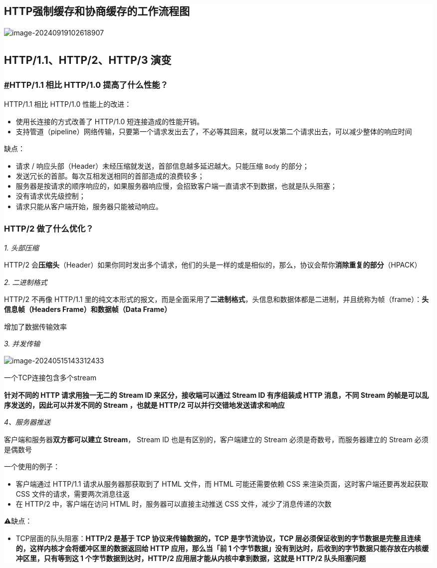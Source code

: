 ## HTTP强制缓存和协商缓存的工作流程图

![image-20240919102618907](http://pig-test-qz.oss-cn-beijing.aliyuncs.com/img/image-20240919102618907.png)

## HTTP/1.1、HTTP/2、HTTP/3 演变

### [#](https://xiaolincoding.com/network/2_http/http_interview.html#http-1-1-相比-http-1-0-提高了什么性能)HTTP/1.1 相比 HTTP/1.0 提高了什么性能？

HTTP/1.1 相比 HTTP/1.0 性能上的改进：

- 使用长连接的方式改善了 HTTP/1.0 短连接造成的性能开销。
- 支持管道（pipeline）网络传输，只要第一个请求发出去了，不必等其回来，就可以发第二个请求出去，可以减少整体的响应时间

缺点：

- 请求 / 响应头部（Header）未经压缩就发送，首部信息越多延迟越大。只能压缩 `Body` 的部分；
- 发送冗长的首部。每次互相发送相同的首部造成的浪费较多；
- 服务器是按请求的顺序响应的，如果服务器响应慢，会招致客户端一直请求不到数据，也就是队头阻塞；
- 没有请求优先级控制；
- 请求只能从客户端开始，服务器只能被动响应。

### HTTP/2 做了什么优化？

*1. 头部压缩*

HTTP/2 会**压缩头**（Header）如果你同时发出多个请求，他们的头是一样的或是相似的，那么，协议会帮你**消除重复的部分**（HPACK）

*2. 二进制格式*

HTTP/2 不再像 HTTP/1.1 里的纯文本形式的报文，而是全面采用了**二进制格式**，头信息和数据体都是二进制，并且统称为帧（frame）：**头信息帧（Headers Frame）和数据帧（Data Frame）**

增加了数据传输效率

*3. 并发传输*

![image-20240515143312433](http://pig-test-qz.oss-cn-beijing.aliyuncs.com/img/image-20240515143312433.png)

一个TCP连接包含多个stream

**针对不同的 HTTP 请求用独一无二的 Stream ID 来区分，接收端可以通过 Stream ID 有序组装成 HTTP 消息，不同 Stream 的帧是可以乱序发送的，因此可以并发不同的 Stream ，也就是 HTTP/2 可以并行交错地发送请求和响应**

*4、服务器推送*

客户端和服务器**双方都可以建立 Stream**， Stream ID 也是有区别的，客户端建立的 Stream 必须是奇数号，而服务器建立的 Stream 必须是偶数号

一个使用的例子：

- 客户端通过 HTTP/1.1 请求从服务器那获取到了 HTML 文件，而 HTML 可能还需要依赖 CSS 来渲染页面，这时客户端还要再发起获取 CSS 文件的请求，需要两次消息往返
- 在 HTTP/2 中，客户端在访问 HTML 时，服务器可以直接主动推送 CSS 文件，减少了消息传递的次数

:warning:缺点：

- TCP层面的队头阻塞：**HTTP/2 是基于 TCP 协议来传输数据的，TCP 是字节流协议，TCP 层必须保证收到的字节数据是完整且连续的，这样内核才会将缓冲区里的数据返回给 HTTP 应用，那么当「前 1 个字节数据」没有到达时，后收到的字节数据只能存放在内核缓冲区里，只有等到这 1 个字节数据到达时，HTTP/2 应用层才能从内核中拿到数据，这就是 HTTP/2 队头阻塞问题**
